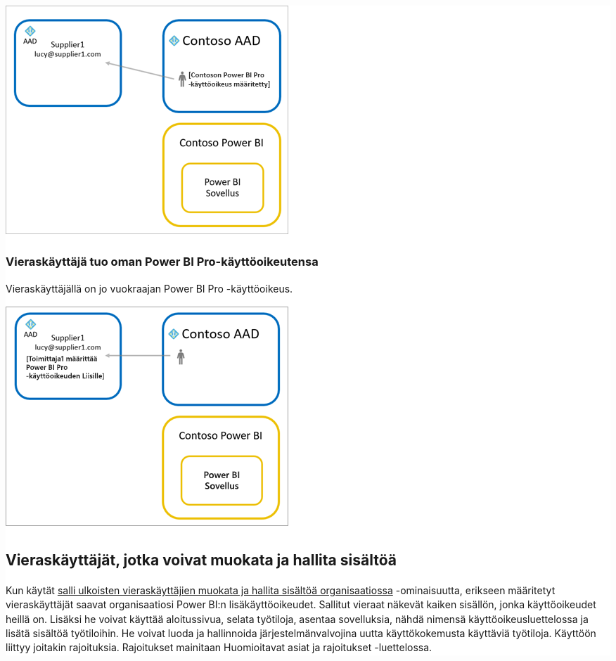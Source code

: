 ![Kaavio vieraskäyttäjän käyttökokemuksesta, Pro-käyttöoikeuden määrittäminen vuokraajasta.](media/service-admin-azure-ad-b2b/license-approach-2.png)

### <a name="guest-user-brings-their-own-power-bi-pro-license"></a>Vieraskäyttäjä tuo oman Power BI Pro-käyttöoikeutensa

Vieraskäyttäjällä on jo vuokraajan Power BI Pro -käyttöoikeus.

![Kaavio vieraskäyttäjän käyttökokemuksesta, oman käyttöoikeuden käyttäminen.](media/service-admin-azure-ad-b2b/license-approach-3.png)

## <a name="guest-users-who-can-edit-and-manage-content"></a>Vieraskäyttäjät, jotka voivat muokata ja hallita sisältöä

Kun käytät [salli ulkoisten vieraskäyttäjien muokata ja hallita sisältöä organisaatiossa](service-admin-portal.md#allow-external-guest-users-to-edit-and-manage-content-in-the-organization) -ominaisuutta, erikseen määritetyt vieraskäyttäjät saavat organisaatiosi Power BI:n lisäkäyttöoikeudet. Sallitut vieraat näkevät kaiken sisällön, jonka käyttöoikeudet heillä on. Lisäksi he voivat käyttää aloitussivua, selata työtiloja, asentaa sovelluksia, nähdä nimensä käyttöoikeusluettelossa ja lisätä sisältöä työtiloihin. He voivat luoda ja hallinnoida järjestelmänvalvojina uutta käyttökokemusta käyttäviä työtiloja. Käyttöön liittyy joitakin rajoituksia. Rajoitukset mainitaan Huomioitavat asiat ja rajoitukset -luettelossa.
 